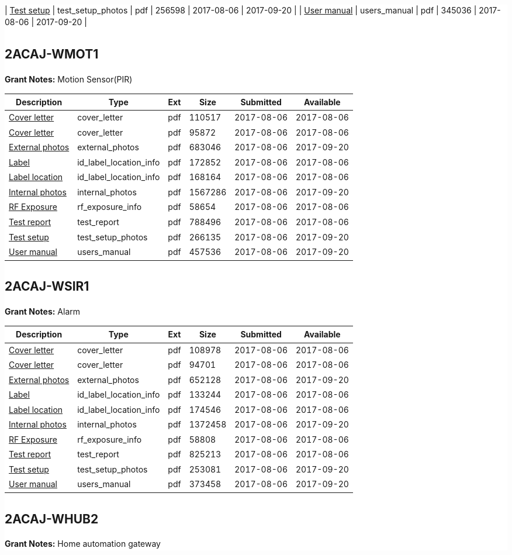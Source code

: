| [Test setup](2ACAJ-WDW1/5d8e0a9b1c6011483c58a93d046d5900/3497930.pdf) | test_setup_photos | pdf | 256598 | 2017-08-06 | 2017-09-20 |
| [User manual](2ACAJ-WDW1/5d8e0a9b1c6011483c58a93d046d5900/3497931.pdf) | users_manual | pdf | 345036 | 2017-08-06 | 2017-09-20 |
## 2ACAJ-WMOT1
**Grant Notes:** Motion Sensor(PIR)

| Description | Type | Ext | Size | Submitted | Available |
| ----------- | ---- | --- | ---- | --------- | --------- |
| [Cover letter](2ACAJ-WMOT1/2e2f594d69e1c1d13a1a2f7d96417fe9/3497892.pdf) | cover_letter | pdf | 110517 | 2017-08-06 | 2017-08-06 |
| [Cover letter](2ACAJ-WMOT1/2e2f594d69e1c1d13a1a2f7d96417fe9/3497893.pdf) | cover_letter | pdf | 95872 | 2017-08-06 | 2017-08-06 |
| [External photos](2ACAJ-WMOT1/2e2f594d69e1c1d13a1a2f7d96417fe9/3497894.pdf) | external_photos | pdf | 683046 | 2017-08-06 | 2017-09-20 |
| [Label](2ACAJ-WMOT1/2e2f594d69e1c1d13a1a2f7d96417fe9/3497895.pdf) | id_label_location_info | pdf | 172852 | 2017-08-06 | 2017-08-06 |
| [Label location](2ACAJ-WMOT1/2e2f594d69e1c1d13a1a2f7d96417fe9/3497896.pdf) | id_label_location_info | pdf | 168164 | 2017-08-06 | 2017-08-06 |
| [Internal photos](2ACAJ-WMOT1/2e2f594d69e1c1d13a1a2f7d96417fe9/3497897.pdf) | internal_photos | pdf | 1567286 | 2017-08-06 | 2017-09-20 |
| [RF Exposure](2ACAJ-WMOT1/2e2f594d69e1c1d13a1a2f7d96417fe9/3497899.pdf) | rf_exposure_info | pdf | 58654 | 2017-08-06 | 2017-08-06 |
| [Test report](2ACAJ-WMOT1/2e2f594d69e1c1d13a1a2f7d96417fe9/3497901.pdf) | test_report | pdf | 788496 | 2017-08-06 | 2017-08-06 |
| [Test setup](2ACAJ-WMOT1/2e2f594d69e1c1d13a1a2f7d96417fe9/3497902.pdf) | test_setup_photos | pdf | 266135 | 2017-08-06 | 2017-09-20 |
| [User manual](2ACAJ-WMOT1/2e2f594d69e1c1d13a1a2f7d96417fe9/3497903.pdf) | users_manual | pdf | 457536 | 2017-08-06 | 2017-09-20 |
## 2ACAJ-WSIR1
**Grant Notes:** Alarm

| Description | Type | Ext | Size | Submitted | Available |
| ----------- | ---- | --- | ---- | --------- | --------- |
| [Cover letter](2ACAJ-WSIR1/6a8a12bd13dcb3f290550f3372ccd032/3497879.pdf) | cover_letter | pdf | 108978 | 2017-08-06 | 2017-08-06 |
| [Cover letter](2ACAJ-WSIR1/6a8a12bd13dcb3f290550f3372ccd032/3497880.pdf) | cover_letter | pdf | 94701 | 2017-08-06 | 2017-08-06 |
| [External photos](2ACAJ-WSIR1/6a8a12bd13dcb3f290550f3372ccd032/3497881.pdf) | external_photos | pdf | 652128 | 2017-08-06 | 2017-09-20 |
| [Label](2ACAJ-WSIR1/6a8a12bd13dcb3f290550f3372ccd032/3497882.pdf) | id_label_location_info | pdf | 133244 | 2017-08-06 | 2017-08-06 |
| [Label location](2ACAJ-WSIR1/6a8a12bd13dcb3f290550f3372ccd032/3497883.pdf) | id_label_location_info | pdf | 174546 | 2017-08-06 | 2017-08-06 |
| [Internal photos](2ACAJ-WSIR1/6a8a12bd13dcb3f290550f3372ccd032/3497884.pdf) | internal_photos | pdf | 1372458 | 2017-08-06 | 2017-09-20 |
| [RF Exposure](2ACAJ-WSIR1/6a8a12bd13dcb3f290550f3372ccd032/3497886.pdf) | rf_exposure_info | pdf | 58808 | 2017-08-06 | 2017-08-06 |
| [Test report](2ACAJ-WSIR1/6a8a12bd13dcb3f290550f3372ccd032/3497888.pdf) | test_report | pdf | 825213 | 2017-08-06 | 2017-08-06 |
| [Test setup](2ACAJ-WSIR1/6a8a12bd13dcb3f290550f3372ccd032/3497889.pdf) | test_setup_photos | pdf | 253081 | 2017-08-06 | 2017-09-20 |
| [User manual](2ACAJ-WSIR1/6a8a12bd13dcb3f290550f3372ccd032/3497890.pdf) | users_manual | pdf | 373458 | 2017-08-06 | 2017-09-20 |
## 2ACAJ-WHUB2
**Grant Notes:** Home automation gateway
